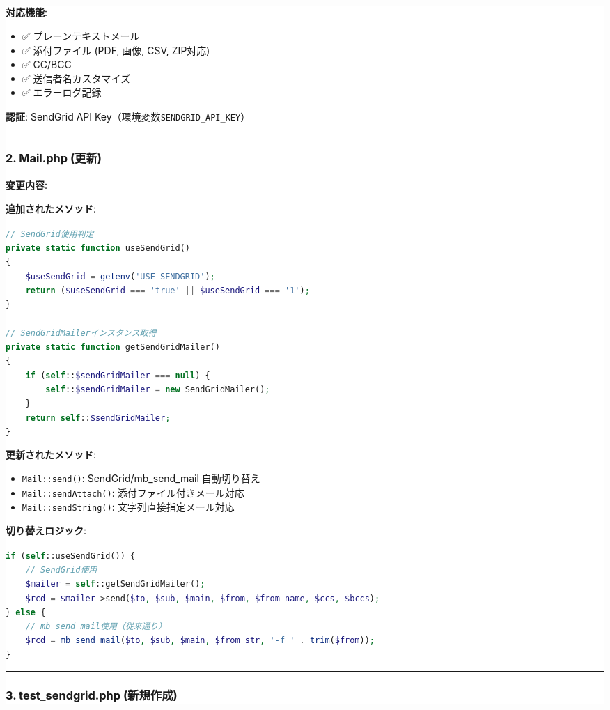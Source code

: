 **対応機能**:
- ✅ プレーンテキストメール
- ✅ 添付ファイル (PDF, 画像, CSV, ZIP対応)
- ✅ CC/BCC
- ✅ 送信者名カスタマイズ
- ✅ エラーログ記録

**認証**: SendGrid API Key（環境変数`SENDGRID_API_KEY`）

---

### 2. Mail.php (更新)

**変更内容**:

**追加されたメソッド**:
```php
// SendGrid使用判定
private static function useSendGrid()
{
    $useSendGrid = getenv('USE_SENDGRID');
    return ($useSendGrid === 'true' || $useSendGrid === '1');
}

// SendGridMailerインスタンス取得
private static function getSendGridMailer()
{
    if (self::$sendGridMailer === null) {
        self::$sendGridMailer = new SendGridMailer();
    }
    return self::$sendGridMailer;
}
```

**更新されたメソッド**:
- `Mail::send()`: SendGrid/mb_send_mail 自動切り替え
- `Mail::sendAttach()`: 添付ファイル付きメール対応
- `Mail::sendString()`: 文字列直接指定メール対応

**切り替えロジック**:
```php
if (self::useSendGrid()) {
    // SendGrid使用
    $mailer = self::getSendGridMailer();
    $rcd = $mailer->send($to, $sub, $main, $from, $from_name, $ccs, $bccs);
} else {
    // mb_send_mail使用（従来通り）
    $rcd = mb_send_mail($to, $sub, $main, $from_str, '-f ' . trim($from));
}
```

---

### 3. test_sendgrid.php (新規作成)
